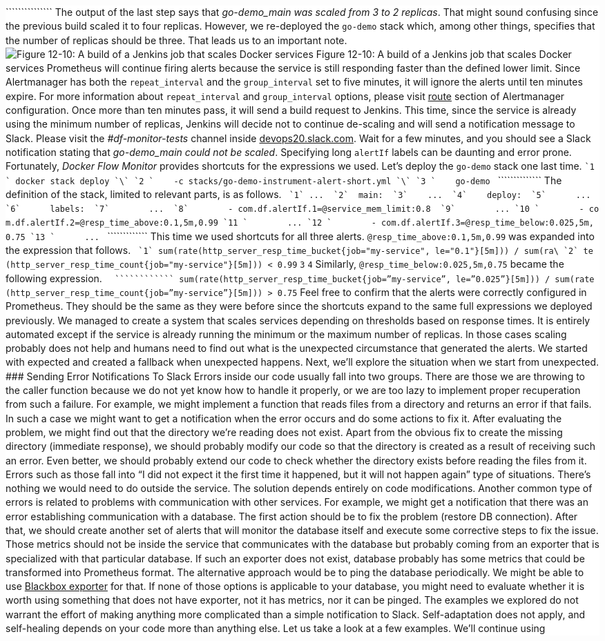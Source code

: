 ``````````````` The output of the last step says that *go-demo_main was scaled from 3 to 2 replicas*. That might sound confusing since the previous build scaled it to four replicas. However, we re-deployed the `go-demo` stack which, among other things, specifies that the number of replicas should be three.    That leads us to an important note.  ![Figure 12-10: A build of a Jenkins job that scales Docker services](img/00071.jpeg)  Figure 12-10: A build of a Jenkins job that scales Docker services    Prometheus will continue firing alerts because the service is still responding faster than the defined lower limit. Since Alertmanager has both the `repeat_interval` and the `group_interval` set to five minutes, it will ignore the alerts until ten minutes expire. For more information about `repeat_interval` and `group_interval` options, please visit [route](https://prometheus.io/docs/alerting/configuration/#route) section of Alertmanager configuration.    Once more than ten minutes pass, it will send a build request to Jenkins. This time, since the service is already using the minimum number of replicas, Jenkins will decide not to continue de-scaling and will send a notification message to Slack.    Please visit the *#df-monitor-tests* channel inside [devops20.slack.com](https://devops20.slack.com/). Wait for a few minutes, and you should see a Slack notification stating that *go-demo_main could not be scaled*.    Specifying long `alertIf` labels can be daunting and error prone. Fortunately, *Docker Flow Monitor* provides shortcuts for the expressions we used.    Let’s deploy the `go-demo` stack one last time.    ``` `1` docker stack deploy `\` `2 `    -c stacks/go-demo-instrument-alert-short.yml `\` `3 `    go-demo  ```   `````````````` The definition of the stack, limited to relevant parts, is as follows.    ```  `1` ...  `2`  main:  `3`    ...  `4`    deploy:  `5`      ...  `6`      labels:  `7`        ...  `8`        - com.df.alertIf.1=@service_mem_limit:0.8  `9`        ... `10 `        - com.df.alertIf.2=@resp_time_above:0.1,5m,0.99 `11 `        ... `12 `        - com.df.alertIf.3=@resp_time_below:0.025,5m,0.75 `13 `      ...  ```   ````````````` This time we used shortcuts for all three alerts. `@resp_time_above:0.1,5m,0.99` was expanded into the expression that follows.    ``` `1` sum(rate(http_server_resp_time_bucket{job="my-service", le="0.1"}[5m])) / sum(ra\ `2` te(http_server_resp_time_count{job="my-service"}[5m])) < 0.99``` `3`  `4` Similarly, `@resp_time_below:0.025,5m,0.75` became the following expression.  ```   ```````````` sum(rate(http_server_resp_time_bucket{job=”my-service”, le=”0.025”}[5m])) / sum(rate(http_server_resp_time_count{job=”my-service”}[5m])) > 0.75 ```    Feel free to confirm that the alerts were correctly configured in Prometheus. They should be the same as they were before since the shortcuts expand to the same full expressions we deployed previously.    We managed to create a system that scales services depending on thresholds based on response times. It is entirely automated except if the service is already running the minimum or the maximum number of replicas. In those cases scaling probably does not help and humans need to find out what is the unexpected circumstance that generated the alerts.    We started with expected and created a fallback when unexpected happens. Next, we’ll explore the situation when we start from unexpected.    ### Sending Error Notifications To Slack    Errors inside our code usually fall into two groups.    There are those we are throwing to the caller function because we do not yet know how to handle it properly, or we are too lazy to implement proper recuperation from such a failure. For example, we might implement a function that reads files from a directory and returns an error if that fails. In such a case we might want to get a notification when the error occurs and do some actions to fix it. After evaluating the problem, we might find out that the directory we’re reading does not exist. Apart from the obvious fix to create the missing directory (immediate response), we should probably modify our code so that the directory is created as a result of receiving such an error. Even better, we should probably extend our code to check whether the directory exists before reading the files from it. Errors such as those fall into “I did not expect it the first time it happened, but it will not happen again” type of situations. There’s nothing we would need to do outside the service. The solution depends entirely on code modifications.    Another common type of errors is related to problems with communication with other services. For example, we might get a notification that there was an error establishing communication with a database. The first action should be to fix the problem (restore DB connection). After that, we should create another set of alerts that will monitor the database itself and execute some corrective steps to fix the issue. Those metrics should not be inside the service that communicates with the database but probably coming from an exporter that is specialized with that particular database. If such an exporter does not exist, database probably has some metrics that could be transformed into Prometheus format. The alternative approach would be to ping the database periodically. We might be able to use [Blackbox exporter](https://github.com/prometheus/blackbox_exporter) for that. If none of those options is applicable to your database, you might need to evaluate whether it is worth using something that does not have exporter, not it has metrics, nor it can be pinged.    The examples we explored do not warrant the effort of making anything more complicated than a simple notification to Slack. Self-adaptation does not apply, and self-healing depends on your code more than anything else.    Let us take a look at a few examples.    We’ll continue using